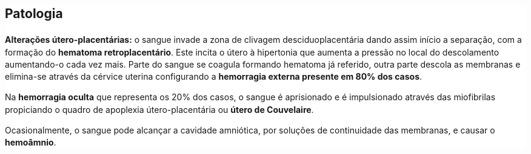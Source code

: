 ## Patologia
**Alterações útero-placentárias:** o sangue invade a zona de clivagem desciduoplacentária dando assim início a separação, com a formação do **hematoma retroplacentário**. Este incita o útero à hipertonia que aumenta a pressão no local do descolamento aumentando-o cada vez mais. Parte do sangue se coagula formando hematoma já referido, outra parte descola as membranas e elimina-se através da cérvice uterina configurando a **hemorragia externa presente em 80% dos casos**.

Na **hemorragia oculta** que representa os 20% dos casos, o sangue é aprisionado e é
impulsionado através das miofibrilas propiciando o quadro de apoplexia útero-placentária ou **útero de Couvelaire**.

Ocasionalmente, o sangue pode alcançar a cavidade amniótica, por soluções de continuidade das membranas, e causar o **hemoâmnio**.
